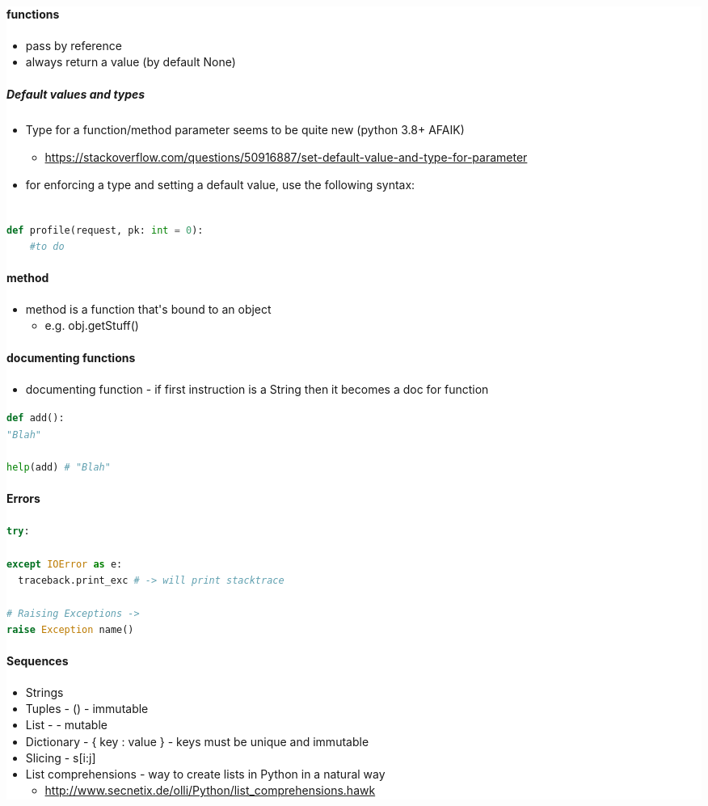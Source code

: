 #### functions

- pass by reference
- always return a value (by default None)

##### Default values and types

- Type for a function/method parameter seems to be quite new (python 3.8+ AFAIK)
  - <https://stackoverflow.com/questions/50916887/set-default-value-and-type-for-parameter>

- for enforcing a type and setting a default value, use the following syntax:

```python

def profile(request, pk: int = 0):
    #to do

```

#### method

- method is a function that's bound to an object
  - e.g. obj.getStuff()

#### documenting functions

- documenting function - if first instruction is a String then it
    becomes a doc for function

```python
def add():
"Blah"

help(add) # "Blah"
```

#### Errors

```python
try:

except IOError as e:
  traceback.print_exc # -> will print stacktrace

# Raising Exceptions ->
raise Exception name()
```

#### Sequences

- Strings
- Tuples - () - immutable
- List - - mutable
- Dictionary - { key : value } - keys must be unique and immutable
- Slicing - s[i:j]
- List comprehensions - way to create lists in Python in a natural way
  - <http://www.secnetix.de/olli/Python/list_comprehensions.hawk>

